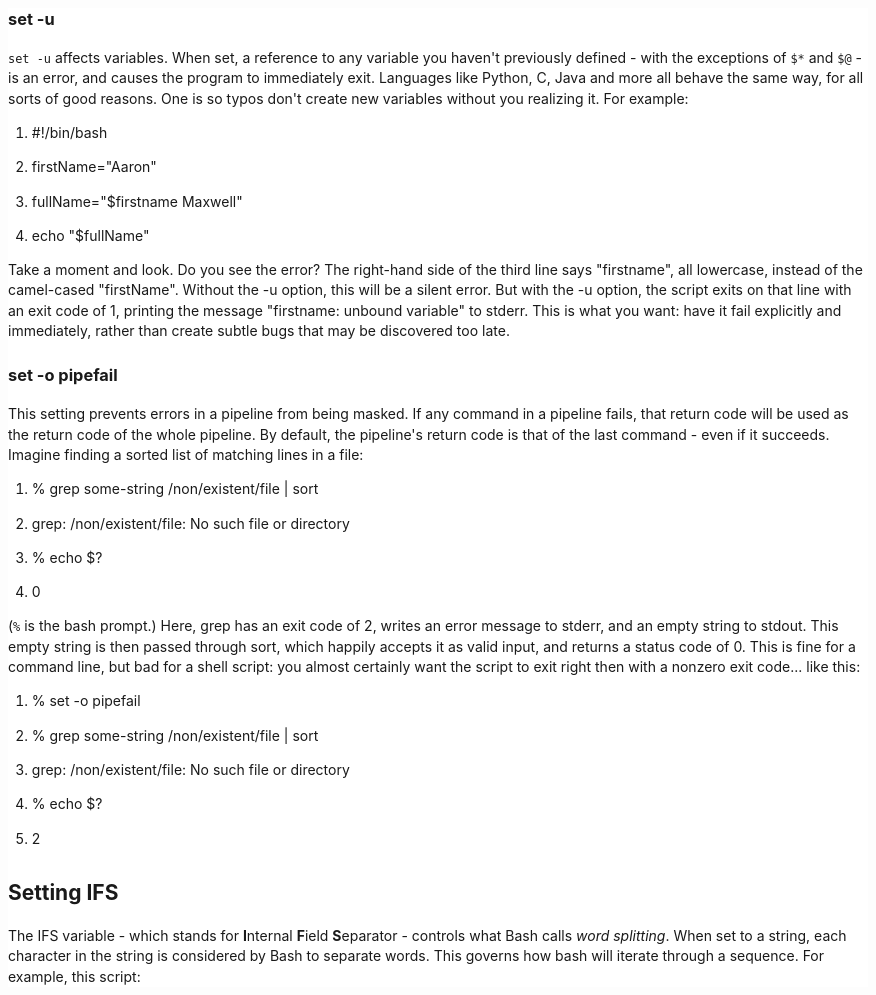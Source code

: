 ### set -u

`set -u` affects variables. When set, a reference to any variable you haven't previously defined - with the exceptions of `$*` and `$@` - is an error, and causes the program to immediately exit. Languages like Python, C, Java and more all behave the same way, for all sorts of good reasons. One is so typos don't create new variables without you realizing it. For example:

1. #!/bin/bash
    
2. firstName="Aaron"
    
3. fullName="$firstname Maxwell"
    
4. echo "$fullName"
    

Take a moment and look. Do you see the error? The right-hand side of the third line says "firstname", all lowercase, instead of the camel-cased "firstName". Without the -u option, this will be a silent error. But with the -u option, the script exits on that line with an exit code of 1, printing the message "firstname: unbound variable" to stderr. This is what you want: have it fail explicitly and immediately, rather than create subtle bugs that may be discovered too late.

### set -o pipefail

This setting prevents errors in a pipeline from being masked. If any command in a pipeline fails, that return code will be used as the return code of the whole pipeline. By default, the pipeline's return code is that of the last command - even if it succeeds. Imagine finding a sorted list of matching lines in a file:

1. % grep some-string /non/existent/file | sort
    
2. grep: /non/existent/file: No such file or directory
    
3. % echo $?
    
4. 0
    

(`%` is the bash prompt.) Here, grep has an exit code of 2, writes an error message to stderr, and an empty string to stdout. This empty string is then passed through sort, which happily accepts it as valid input, and returns a status code of 0. This is fine for a command line, but bad for a shell script: you almost certainly want the script to exit right then with a nonzero exit code... like this:

1. % set -o pipefail
    
2. % grep some-string /non/existent/file | sort
    
3. grep: /non/existent/file: No such file or directory
    
4. % echo $?
    
5. 2
    

## Setting IFS

The IFS variable - which stands for **I**nternal **F**ield **S**eparator - controls what Bash calls _word splitting_. When set to a string, each character in the string is considered by Bash to separate words. This governs how bash will iterate through a sequence. For example, this script:
